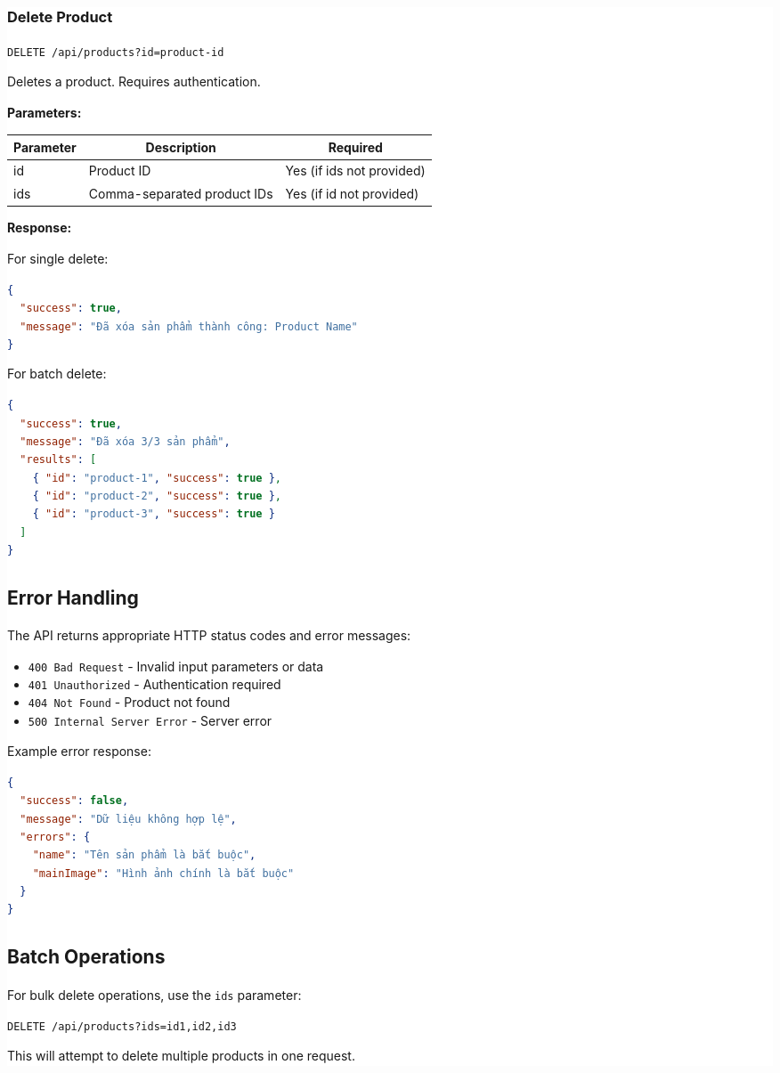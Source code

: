 ### Delete Product

```
DELETE /api/products?id=product-id
```

Deletes a product. Requires authentication.

**Parameters:**

| Parameter | Description                 | Required |
|-----------|-----------------------------|----------|
| id        | Product ID                  | Yes (if ids not provided) |
| ids       | Comma-separated product IDs | Yes (if id not provided)  |

**Response:**

For single delete:
```json
{
  "success": true,
  "message": "Đã xóa sản phẩm thành công: Product Name"
}
```

For batch delete:
```json
{
  "success": true,
  "message": "Đã xóa 3/3 sản phẩm",
  "results": [
    { "id": "product-1", "success": true },
    { "id": "product-2", "success": true },
    { "id": "product-3", "success": true }
  ]
}
```

## Error Handling

The API returns appropriate HTTP status codes and error messages:

- `400 Bad Request` - Invalid input parameters or data
- `401 Unauthorized` - Authentication required
- `404 Not Found` - Product not found
- `500 Internal Server Error` - Server error

Example error response:

```json
{
  "success": false,
  "message": "Dữ liệu không hợp lệ",
  "errors": {
    "name": "Tên sản phẩm là bắt buộc",
    "mainImage": "Hình ảnh chính là bắt buộc"
  }
}
```

## Batch Operations

For bulk delete operations, use the `ids` parameter:

```
DELETE /api/products?ids=id1,id2,id3
```

This will attempt to delete multiple products in one request.
